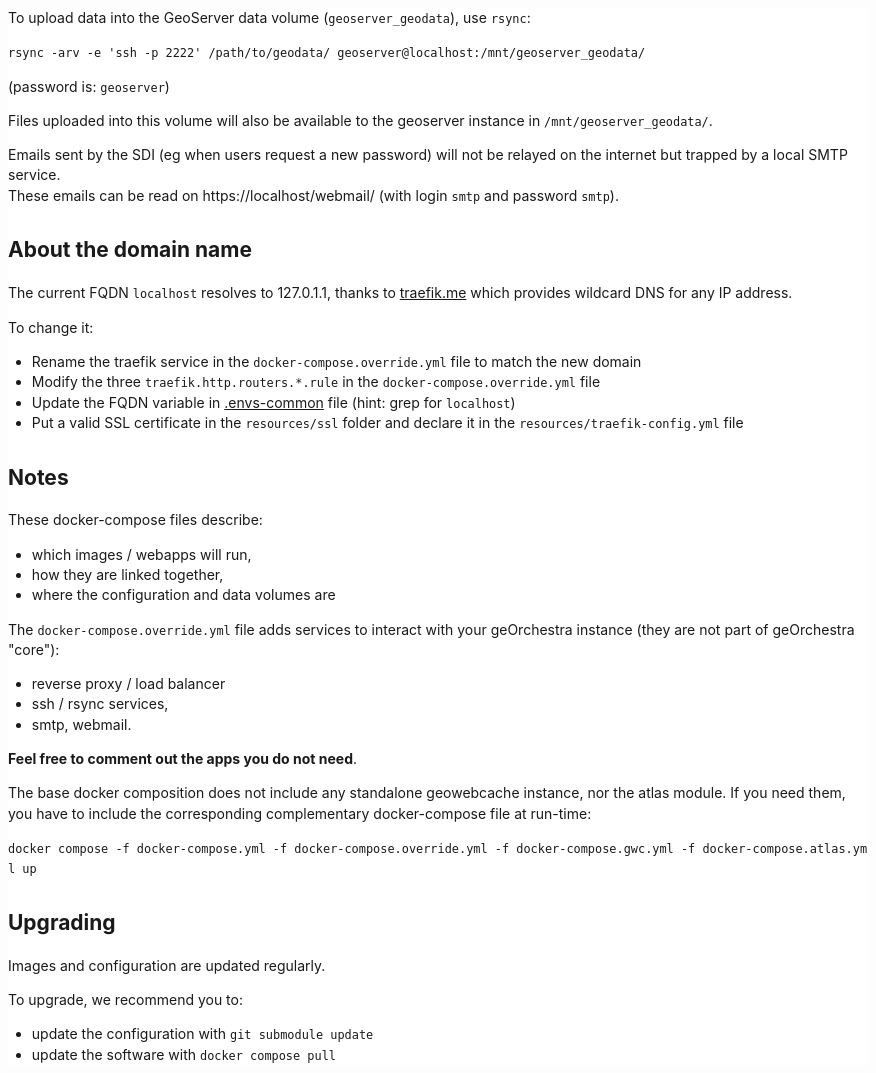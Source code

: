 To upload data into the GeoServer data volume (`geoserver_geodata`), use `rsync`:
```
rsync -arv -e 'ssh -p 2222' /path/to/geodata/ geoserver@localhost:/mnt/geoserver_geodata/
```
(password is: `geoserver`)

Files uploaded into this volume will also be available to the geoserver instance in `/mnt/geoserver_geodata/`.

Emails sent by the SDI (eg when users request a new password) will not be relayed on the internet but trapped by a local SMTP service.  
These emails can be read on https://localhost/webmail/ (with login `smtp` and password `smtp`).


## About the domain name

The current FQDN `localhost` resolves to 127.0.1.1, thanks to [traefik.me](https://traefik.me/) which provides wildcard DNS for any IP address.

To change it:
 * Rename the traefik service in the `docker-compose.override.yml` file to match the new domain
 * Modify the three `traefik.http.routers.*.rule` in the `docker-compose.override.yml` file
 * Update the FQDN variable in [.envs-common](.envs-common) file (hint: grep for `localhost`)
 * Put a valid SSL certificate in the `resources/ssl` folder and declare it in the `resources/traefik-config.yml` file

## Notes

These docker-compose files describe:
 * which images / webapps will run,
 * how they are linked together,
 * where the configuration and data volumes are

The `docker-compose.override.yml` file adds services to interact with your geOrchestra instance (they are not part of geOrchestra "core"):
 * reverse proxy / load balancer
 * ssh / rsync services,
 * smtp, webmail.

**Feel free to comment out the apps you do not need**.

The base docker composition does not include any standalone geowebcache instance, nor the atlas module.
If you need them, you have to include the corresponding complementary docker-compose file at run-time:
```
docker compose -f docker-compose.yml -f docker-compose.override.yml -f docker-compose.gwc.yml -f docker-compose.atlas.yml up
```

## Upgrading

Images and configuration are updated regularly.

To upgrade, we recommend you to:
 * update the configuration with `git submodule update`
 * update the software with `docker compose pull`
